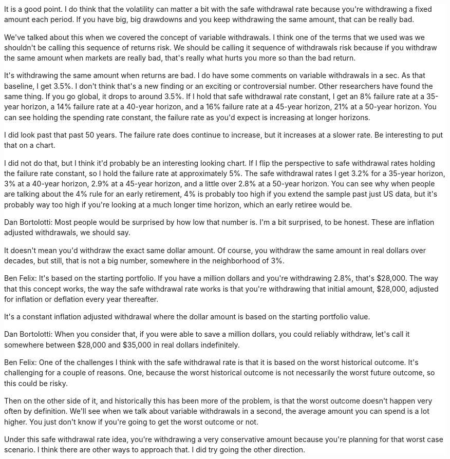 It is a good point. I do think that the volatility can matter a bit with the safe withdrawal rate because you're withdrawing a fixed amount each period. If you have big, big drawdowns and you keep withdrawing the same amount, that can be really bad.

We've talked about this when we covered the concept of variable withdrawals. I think one of the terms that we used was we shouldn't be calling this sequence of returns risk. We should be calling it sequence of withdrawals risk because if you withdraw the same amount when markets are really bad, that's really what hurts you more so than the bad return.

It's withdrawing the same amount when returns are bad. I do have some comments on variable withdrawals in a sec. As that baseline, I get 3.5%. I don't think that's a new finding or an exciting or controversial number. Other researchers have found the same thing. If you go global, it drops to around 3.5%. If I hold that safe withdrawal rate constant, I get an 8% failure rate at a 35-year horizon, a 14% failure rate at a 40-year horizon, and a 16% failure rate at a 45-year horizon, 21% at a 50-year horizon. You can see holding the spending rate constant, the failure rate as you'd expect is increasing at longer horizons.

I did look past that past 50 years. The failure rate does continue to increase, but it increases at a slower rate. Be interesting to put that on a chart.

I did not do that, but I think it'd probably be an interesting looking chart. If I flip the perspective to safe withdrawal rates holding the failure rate constant, so I hold the failure rate at approximately 5%. The safe withdrawal rates I get 3.2% for a 35-year horizon, 3% at a 40-year horizon, 2.9% at a 45-year horizon, and a little over 2.8% at a 50-year horizon. You can see why when people are talking about the 4% rule for an early retirement, 4% is probably too high if you extend the sample past just US data, but it's probably way too high if you're looking at a much longer time horizon, which an early retiree would be.

Dan Bortolotti: Most people would be surprised by how low that number is. I'm a bit surprised, to be honest. These are inflation adjusted withdrawals, we should say.

It doesn't mean you'd withdraw the exact same dollar amount. Of course, you withdraw the same amount in real dollars over decades, but still, that is not a big number, somewhere in the neighborhood of 3%.

Ben Felix: It's based on the starting portfolio. If you have a million dollars and you're withdrawing 2.8%, that's $28,000. The way that this concept works, the way the safe withdrawal rate works is that you're withdrawing that initial amount, $28,000, adjusted for inflation or deflation every year thereafter.

It's a constant inflation adjusted withdrawal where the dollar amount is based on the starting portfolio value.

Dan Bortolotti: When you consider that, if you were able to save a million dollars, you could reliably withdraw, let's call it somewhere between $28,000 and $35,000 in real dollars indefinitely.

Ben Felix: One of the challenges I think with the safe withdrawal rate is that it is based on the worst historical outcome. It's challenging for a couple of reasons. One, because the worst historical outcome is not necessarily the worst future outcome, so this could be risky.

Then on the other side of it, and historically this has been more of the problem, is that the worst outcome doesn't happen very often by definition. We'll see when we talk about variable withdrawals in a second, the average amount you can spend is a lot higher. You just don't know if you're going to get the worst outcome or not.

Under this safe withdrawal rate idea, you're withdrawing a very conservative amount because you're planning for that worst case scenario. I think there are other ways to approach that. I did try going the other direction.
